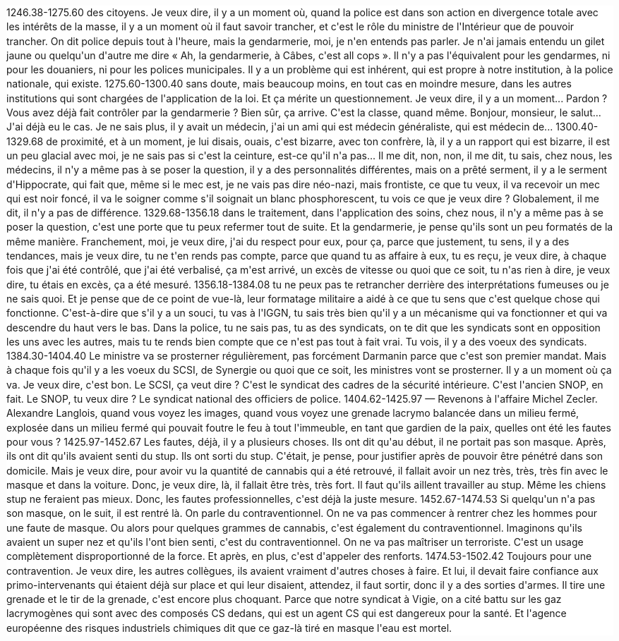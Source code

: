1246.38-1275.60   des citoyens. Je veux dire, il y a un moment où, quand la police est dans son action en divergence totale avec les intérêts de la masse, il y a un moment où il faut savoir trancher, et c'est le rôle du ministre de l'Intérieur que de pouvoir trancher. On dit police depuis tout à l'heure, mais la gendarmerie, moi, je n'en entends pas parler. Je n'ai jamais entendu un gilet jaune ou quelqu'un d'autre me dire « Ah, la gendarmerie, à Câbes, c'est all cops ». Il n'y a pas l'équivalent pour les gendarmes, ni pour les douaniers, ni pour les polices municipales. Il y a un problème qui est inhérent, qui est propre à notre institution, à la police nationale, qui existe.
1275.60-1300.40   sans doute, mais beaucoup moins, en tout cas en moindre mesure, dans les autres institutions qui sont chargées de l'application de la loi. Et ça mérite un questionnement. Je veux dire, il y a un moment... Pardon ? Vous avez déjà fait contrôler par la gendarmerie ? Bien sûr, ça arrive. C'est la classe, quand même. Bonjour, monsieur, le salut... J'ai déjà eu le cas. Je ne sais plus, il y avait un médecin, j'ai un ami qui est médecin généraliste, qui est médecin de...
1300.40-1329.68   de proximité, et à un moment, je lui disais, ouais, c'est bizarre, avec ton confrère, là, il y a un rapport qui est bizarre, il est un peu glacial avec moi, je ne sais pas si c'est la ceinture, est-ce qu'il n'a pas... Il me dit, non, non, il me dit, tu sais, chez nous, les médecins, il n'y a même pas à se poser la question, il y a des personnalités différentes, mais on a prêté serment, il y a le serment d'Hippocrate, qui fait que, même si le mec est, je ne vais pas dire néo-nazi, mais frontiste, ce que tu veux, il va recevoir un mec qui est noir foncé, il va le soigner comme s'il soignait un blanc phosphorescent, tu vois ce que je veux dire ? Globalement, il me dit, il n'y a pas de différence.
1329.68-1356.18   dans le traitement, dans l'application des soins, chez nous, il n'y a même pas à se poser la question, c'est une porte que tu peux refermer tout de suite. Et la gendarmerie, je pense qu'ils sont un peu formatés de la même manière. Franchement, moi, je veux dire, j'ai du respect pour eux, pour ça, parce que justement, tu sens, il y a des tendances, mais je veux dire, tu ne t'en rends pas compte, parce que quand tu as affaire à eux, tu es reçu, je veux dire, à chaque fois que j'ai été contrôlé, que j'ai été verbalisé, ça m'est arrivé, un excès de vitesse ou quoi que ce soit, tu n'as rien à dire, je veux dire, tu étais en excès, ça a été mesuré.
1356.18-1384.08   tu ne peux pas te retrancher derrière des interprétations fumeuses ou je ne sais quoi. Et je pense que de ce point de vue-là, leur formatage militaire a aidé à ce que tu sens que c'est quelque chose qui fonctionne. C'est-à-dire que s'il y a un souci, tu vas à l'IGGN, tu sais très bien qu'il y a un mécanisme qui va fonctionner et qui va descendre du haut vers le bas. Dans la police, tu ne sais pas, tu as des syndicats, on te dit que les syndicats sont en opposition les uns avec les autres, mais tu te rends bien compte que ce n'est pas tout à fait vrai. Tu vois, il y a des voeux des syndicats.
1384.30-1404.40   Le ministre va se prosterner régulièrement, pas forcément Darmanin parce que c'est son premier mandat. Mais à chaque fois qu'il y a les voeux du SCSI, de Synergie ou quoi que ce soit, les ministres vont se prosterner. Il y a un moment où ça va. Je veux dire, c'est bon. Le SCSI, ça veut dire ? C'est le syndicat des cadres de la sécurité intérieure. C'est l'ancien SNOP, en fait. Le SNOP, tu veux dire ? Le syndicat national des officiers de police.
1404.62-1425.97   — Revenons à l'affaire Michel Zecler. Alexandre Langlois, quand vous voyez les images, quand vous voyez une grenade lacrymo balancée dans un milieu fermé, explosée dans un milieu fermé qui pouvait foutre le feu à tout l'immeuble, en tant que gardien de la paix, quelles ont été les fautes pour vous ?
1425.97-1452.67   Les fautes, déjà, il y a plusieurs choses. Ils ont dit qu'au début, il ne portait pas son masque. Après, ils ont dit qu'ils avaient senti du stup. Ils ont sorti du stup. C'était, je pense, pour justifier après de pouvoir être pénétré dans son domicile. Mais je veux dire, pour avoir vu la quantité de cannabis qui a été retrouvé, il fallait avoir un nez très, très, très fin avec le masque et dans la voiture. Donc, je veux dire, là, il fallait être très, très fort. Il faut qu'ils aillent travailler au stup. Même les chiens stup ne feraient pas mieux. Donc, les fautes professionnelles, c'est déjà la juste mesure.
1452.67-1474.53   Si quelqu'un n'a pas son masque, on le suit, il est rentré là. On parle du contraventionnel. On ne va pas commencer à rentrer chez les hommes pour une faute de masque. Ou alors pour quelques grammes de cannabis, c'est également du contraventionnel. Imaginons qu'ils avaient un super nez et qu'ils l'ont bien senti, c'est du contraventionnel. On ne va pas maîtriser un terroriste. C'est un usage complètement disproportionné de la force. Et après, en plus, c'est d'appeler des renforts.
1474.53-1502.42   Toujours pour une contravention. Je veux dire, les autres collègues, ils avaient vraiment d'autres choses à faire. Et lui, il devait faire confiance aux primo-intervenants qui étaient déjà sur place et qui leur disaient, attendez, il faut sortir, donc il y a des sorties d'armes. Il tire une grenade et le tir de la grenade, c'est encore plus choquant. Parce que notre syndicat à Vigie, on a cité battu sur les gaz lacrymogènes qui sont avec des composés CS dedans, qui est un agent CS qui est dangereux pour la santé. Et l'agence européenne des risques industriels chimiques dit que ce gaz-là tiré en masque l'eau est mortel.